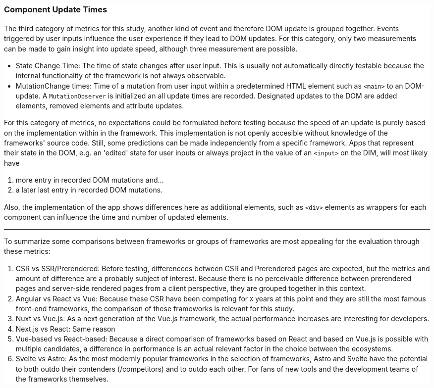 ### Component Update Times

The third category of metrics for this study, another kind of event and therefore DOM update is grouped together. Events triggered by user inputs influence the user experience if they lead to DOM updates. For this category, only two measurements can be made to gain insight into update speed, although three measurement are possible. 

- State Change Time: The time of state changes after user input. This is usually not automatically directly testable because the internal functionality of the framework is not always observable. 
- MutationChange times: Time of a mutation from user input within a predetermined HTML element such as `<main>` to an DOM-update. A `MutationObserver` is initialized an all update times are recorded. Designated updates to the DOM are added elements, removed elements and attribute updates.

For this category of metrics, no expectations could be formulated before testing because the speed of an update is purely based on the implementation within in the framework. This implementation is not openly accesible without knowledge of the frameworks' source code. Still, some predictions can be made independently from a specific framework. Apps that represent their state in the DOM, e.g. an 'edited' state for user inputs or always project in the value of an `<input>` on the DIM, will most likely have

1. more entry in recorded DOM mutations and...
2. a later last entry in recorded DOM mutations.

Also, the implementation of the app shows differences here as additional elements, such as `<div>` elements as wrappers for each component can influence the time and number of updated elements.


 
---

To summarize some comparisons between frameworks or groups of frameworks are most appealing for the evaluation through these metrics:

1. CSR vs SSR/Prerendered: Before testing, differencees between CSR and Prerendered pages are expected, but the metrics and amount of difference are a probably subject of interest. Because there is no perceivable difference between prerendered pages and server-side rendered pages from a client perspective, they are grouped together in this context.
2. Angular vs React vs Vue: Because these CSR have been competing for `X` years at this point and they are still the most famous front-end frameworks,
the comparison of these frameworks is relevant for this study.
3. Nuxt vs Vue.js: As a next generation of the Vue.js framework, the actual performance increases are interesting for developers.
4. Next.js vs React: Same reason
5. Vue-based vs React-based: Because a direct comparison of frameworks based on React and based on Vue.js is possible with multiple candidates, a difference in performance is an actual relevant factor in the choice between the ecosystems.
6. Svelte vs Astro: As the most modernly popular frameworks in the selection of frameworks, Astro and Svelte have the potential to both outdo their contenders (/competitors) and to outdo each other. For fans of new tools and the development teams of the frameworks themselves.